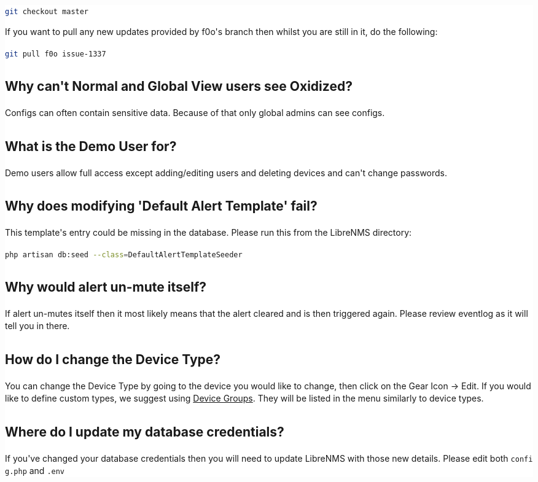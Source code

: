 ```bash
git checkout master
```

If you want to pull any new updates provided by f0o's branch then
whilst you are still in it, do the following:

```bash
git pull f0o issue-1337
```

## <a name="faq29"> Why can't Normal and Global View users see Oxidized?</a>

Configs can often contain sensitive data. Because of that only global
admins can see configs.

## <a name="faq30"> What is the Demo User for?</a>

Demo users allow full access except adding/editing users and deleting
devices and can't change passwords.

## <a name="faq31"> Why does modifying 'Default Alert Template' fail?</a>

This template's entry could be missing in the database. Please run
this from the LibreNMS directory:

```bash
php artisan db:seed --class=DefaultAlertTemplateSeeder
```

## <a name="faq32"> Why would alert un-mute itself?</a>

If alert un-mutes itself then it most likely means that the alert
cleared and is then triggered again. Please review eventlog as it will
tell you in there.

## <a name="faq33"> How do I change the Device Type?</a>

You can change the Device Type by going to the device you would like
to change, then click on the Gear Icon -> Edit. If you would like to
define custom types, we suggest using [Device
Groups](/Extensions/Device-Groups/). They will be listed in the
menu similarly to device types.

## <a name="faq-where-do-i-update-my-database-credentials">Where do I update my database credentials?</a>

If you've changed your database credentials then you will need to
update LibreNMS with those new details.
Please edit both `config.php` and `.env`
